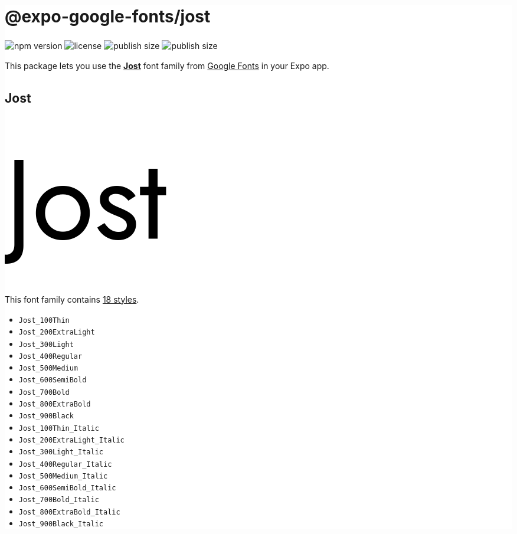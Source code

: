 # @expo-google-fonts/jost

![npm version](https://flat.badgen.net/npm/v/@expo-google-fonts/jost)
![license](https://flat.badgen.net/github/license/expo/google-fonts)
![publish size](https://flat.badgen.net/packagephobia/install/@expo-google-fonts/jost)
![publish size](https://flat.badgen.net/packagephobia/publish/@expo-google-fonts/jost)

This package lets you use the [**Jost**](https://fonts.google.com/specimen/Jost) font family from [Google Fonts](https://fonts.google.com/) in your Expo app.

## Jost

![Jost](./font-family.png)

This font family contains [18 styles](#-gallery).

- `Jost_100Thin`
- `Jost_200ExtraLight`
- `Jost_300Light`
- `Jost_400Regular`
- `Jost_500Medium`
- `Jost_600SemiBold`
- `Jost_700Bold`
- `Jost_800ExtraBold`
- `Jost_900Black`
- `Jost_100Thin_Italic`
- `Jost_200ExtraLight_Italic`
- `Jost_300Light_Italic`
- `Jost_400Regular_Italic`
- `Jost_500Medium_Italic`
- `Jost_600SemiBold_Italic`
- `Jost_700Bold_Italic`
- `Jost_800ExtraBold_Italic`
- `Jost_900Black_Italic`
